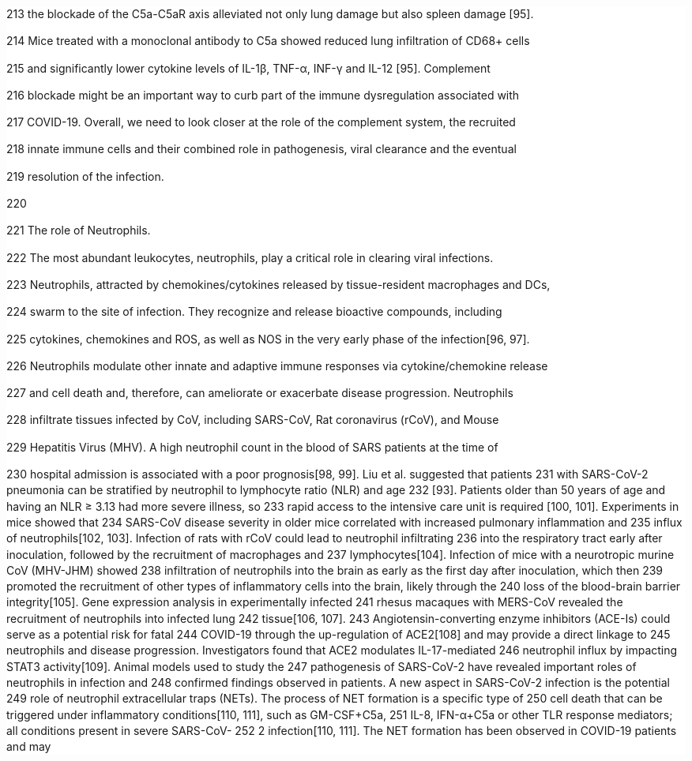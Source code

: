 213 the blockade of the C5a-C5aR axis alleviated not only lung damage but also spleen damage [95].

214 Mice treated with a monoclonal antibody to C5a showed reduced lung infiltration of CD68+ cells

215 and significantly lower cytokine levels of IL-1β, TNF-α, INF-γ and IL-12 [95]. Complement

216 blockade might be an important way to curb part of the immune dysregulation associated with

217 COVID-19. Overall, we need to look closer at the role of the complement system, the recruited

218 innate immune cells and their combined role in pathogenesis, viral clearance and the eventual

219 resolution of the infection.

220

221 The role of Neutrophils.

222 The most abundant leukocytes, neutrophils, play a critical role in clearing viral infections.

223 Neutrophils, attracted by chemokines/cytokines released by tissue-resident macrophages and DCs,

224 swarm to the site of infection. They recognize and release bioactive compounds, including

225 cytokines, chemokines and ROS, as well as NOS in the very early phase of the infection[96, 97].

226 Neutrophils modulate other innate and adaptive immune responses via cytokine/chemokine release

227 and cell death and, therefore, can ameliorate or exacerbate disease progression. Neutrophils

228 infiltrate tissues infected by CoV, including SARS-CoV, Rat coronavirus (rCoV), and Mouse

229 Hepatitis Virus (MHV). A high neutrophil count in the blood of SARS patients at the time of

230 hospital admission is associated with a poor prognosis[98, 99]. Liu et al. suggested that patients
231 with SARS-CoV-2 pneumonia can be stratified by neutrophil to lymphocyte ratio (NLR) and age
232 [93]. Patients older than 50 years of age and having an NLR ≥ 3.13 had more severe illness, so
233 rapid access to the intensive care unit is required [100, 101]. Experiments in mice showed that
234 SARS-CoV disease severity in older mice correlated with increased pulmonary inflammation and
235 influx of neutrophils[102, 103]. Infection of rats with rCoV could lead to neutrophil infiltrating
236 into the respiratory tract early after inoculation, followed by the recruitment of macrophages and
237 lymphocytes[104]. Infection of mice with a neurotropic murine CoV (MHV-JHM) showed
238 infiltration of neutrophils into the brain as early as the first day after inoculation, which then
239 promoted the recruitment of other types of inflammatory cells into the brain, likely through the
240 loss of the blood-brain barrier integrity[105]. Gene expression analysis in experimentally infected
241 rhesus macaques with MERS-CoV revealed the recruitment of neutrophils into infected lung
242 tissue[106, 107].
243 Angiotensin-converting enzyme inhibitors (ACE-Is) could serve as a potential risk for fatal
244 COVID-19 through the up-regulation of ACE2[108] and may provide a direct linkage to
245 neutrophils and disease progression. Investigators found that ACE2 modulates IL-17-mediated
246 neutrophil influx by impacting STAT3 activity[109]. Animal models used to study the
247 pathogenesis of SARS-CoV-2 have revealed important roles of neutrophils in infection and
248 confirmed findings observed in patients. A new aspect in SARS-CoV-2 infection is the potential
249 role of neutrophil extracellular traps (NETs). The process of NET formation is a specific type of
250 cell death that can be triggered under inflammatory conditions[110, 111], such as GM-CSF+C5a,
251 IL-8, IFN-α+C5a or other TLR response mediators; all conditions present in severe SARS-CoV-
252 2 infection[110, 111]. The NET formation has been observed in COVID-19 patients and may
